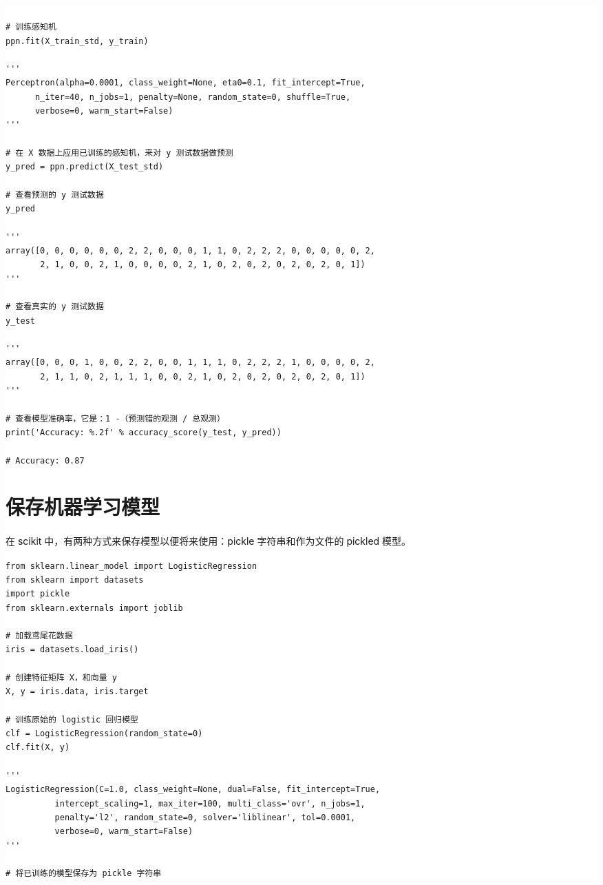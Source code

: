 ```

# 训练感知机
ppn.fit(X_train_std, y_train)

'''
Perceptron(alpha=0.0001, class_weight=None, eta0=0.1, fit_intercept=True,
      n_iter=40, n_jobs=1, penalty=None, random_state=0, shuffle=True,
      verbose=0, warm_start=False) 
'''

# 在 X 数据上应用已训练的感知机，来对 y 测试数据做预测
y_pred = ppn.predict(X_test_std)

# 查看预测的 y 测试数据
y_pred

'''
array([0, 0, 0, 0, 0, 0, 2, 2, 0, 0, 0, 1, 1, 0, 2, 2, 2, 0, 0, 0, 0, 0, 2,
       2, 1, 0, 0, 2, 1, 0, 0, 0, 0, 2, 1, 0, 2, 0, 2, 0, 2, 0, 2, 0, 1]) 
'''

# 查看真实的 y 测试数据
y_test

'''
array([0, 0, 0, 1, 0, 0, 2, 2, 0, 0, 1, 1, 1, 0, 2, 2, 2, 1, 0, 0, 0, 0, 2,
       2, 1, 1, 0, 2, 1, 1, 1, 0, 0, 2, 1, 0, 2, 0, 2, 0, 2, 0, 2, 0, 1]) 
'''

# 查看模型准确率，它是：1 -（预测错的观测 / 总观测）
print('Accuracy: %.2f' % accuracy_score(y_test, y_pred))

# Accuracy: 0.87 
```

# 保存机器学习模型

在 scikit 中，有两种方式来保存模型以便将来使用：pickle 字符串和作为文件的 pickled 模型。

```
from sklearn.linear_model import LogisticRegression
from sklearn import datasets
import pickle
from sklearn.externals import joblib

# 加载鸢尾花数据
iris = datasets.load_iris()

# 创建特征矩阵 X，和向量 y
X, y = iris.data, iris.target

# 训练原始的 logistic 回归模型
clf = LogisticRegression(random_state=0)
clf.fit(X, y) 

'''
LogisticRegression(C=1.0, class_weight=None, dual=False, fit_intercept=True,
          intercept_scaling=1, max_iter=100, multi_class='ovr', n_jobs=1,
          penalty='l2', random_state=0, solver='liblinear', tol=0.0001,
          verbose=0, warm_start=False) 
'''

# 将已训练的模型保存为 pickle 字符串
```
